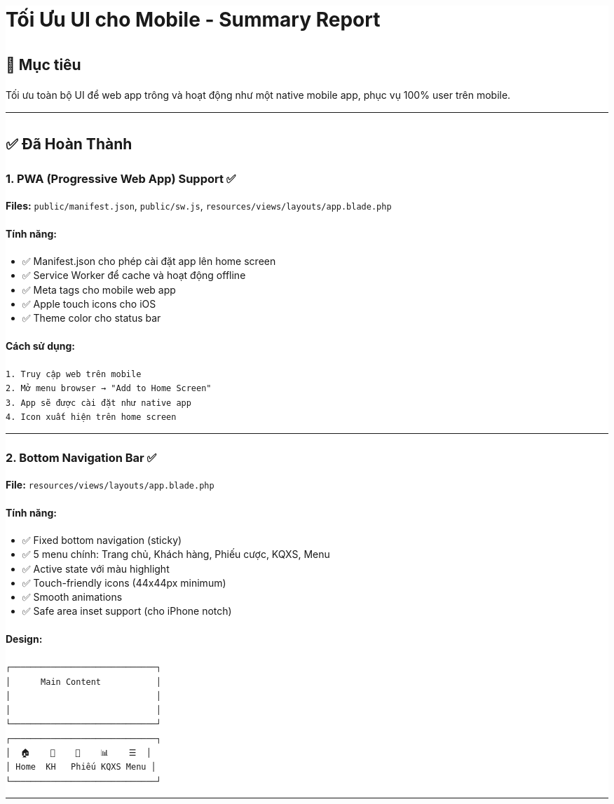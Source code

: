 # Tối Ưu UI cho Mobile - Summary Report

## 🎯 Mục tiêu
Tối ưu toàn bộ UI để web app trông và hoạt động như một native mobile app, phục vụ 100% user trên mobile.

---

## ✅ Đã Hoàn Thành

### 1. PWA (Progressive Web App) Support ✅
**Files:** `public/manifest.json`, `public/sw.js`, `resources/views/layouts/app.blade.php`

#### Tính năng:
- ✅ Manifest.json cho phép cài đặt app lên home screen
- ✅ Service Worker để cache và hoạt động offline
- ✅ Meta tags cho mobile web app
- ✅ Apple touch icons cho iOS
- ✅ Theme color cho status bar

#### Cách sử dụng:
```
1. Truy cập web trên mobile
2. Mở menu browser → "Add to Home Screen"
3. App sẽ được cài đặt như native app
4. Icon xuất hiện trên home screen
```

---

### 2. Bottom Navigation Bar ✅
**File:** `resources/views/layouts/app.blade.php`

#### Tính năng:
- ✅ Fixed bottom navigation (sticky)
- ✅ 5 menu chính: Trang chủ, Khách hàng, Phiếu cược, KQXS, Menu
- ✅ Active state với màu highlight
- ✅ Touch-friendly icons (44x44px minimum)
- ✅ Smooth animations
- ✅ Safe area inset support (cho iPhone notch)

#### Design:
```
┌─────────────────────────────┐
│      Main Content           │
│                             │
│                             │
└─────────────────────────────┘
┌─────────────────────────────┐
│  🏠    👥    📄    📊    ☰  │
│ Home  KH   Phiếu KQXS Menu │
└─────────────────────────────┘
```

---